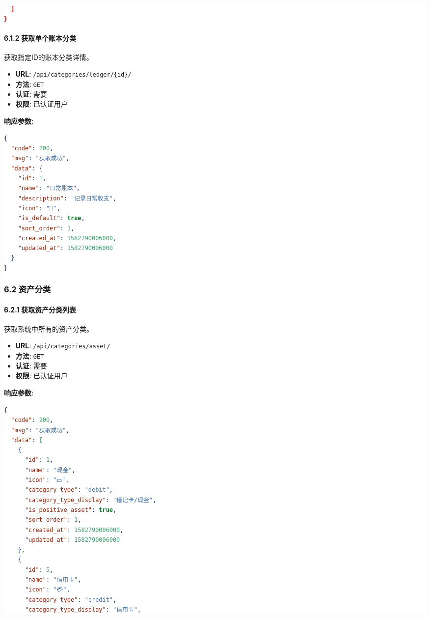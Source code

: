 ```json
  ]
}
```

#### 6.1.2 获取单个账本分类

获取指定ID的账本分类详情。

- **URL**: `/api/categories/ledger/{id}/`
- **方法**: `GET`
- **认证**: 需要
- **权限**: 已认证用户

**响应参数**:

```json
{
  "code": 200,
  "msg": "获取成功",
  "data": {
    "id": 1,
    "name": "日常账本",
    "description": "记录日常收支",
    "icon": "📅",
    "is_default": true,
    "sort_order": 1,
    "created_at": 1582790006000,
    "updated_at": 1582790006000
  }
}
```

### 6.2 资产分类

#### 6.2.1 获取资产分类列表

获取系统中所有的资产分类。

- **URL**: `/api/categories/asset/`
- **方法**: `GET`
- **认证**: 需要
- **权限**: 已认证用户

**响应参数**:

```json
{
  "code": 200,
  "msg": "获取成功",
  "data": [
    {
      "id": 1,
      "name": "现金",
      "icon": "💵",
      "category_type": "debit",
      "category_type_display": "借记卡/现金",
      "is_positive_asset": true,
      "sort_order": 1,
      "created_at": 1582790006000,
      "updated_at": 1582790006000
    },
    {
      "id": 5,
      "name": "信用卡",
      "icon": "💳",
      "category_type": "credit",
      "category_type_display": "信用卡",
```